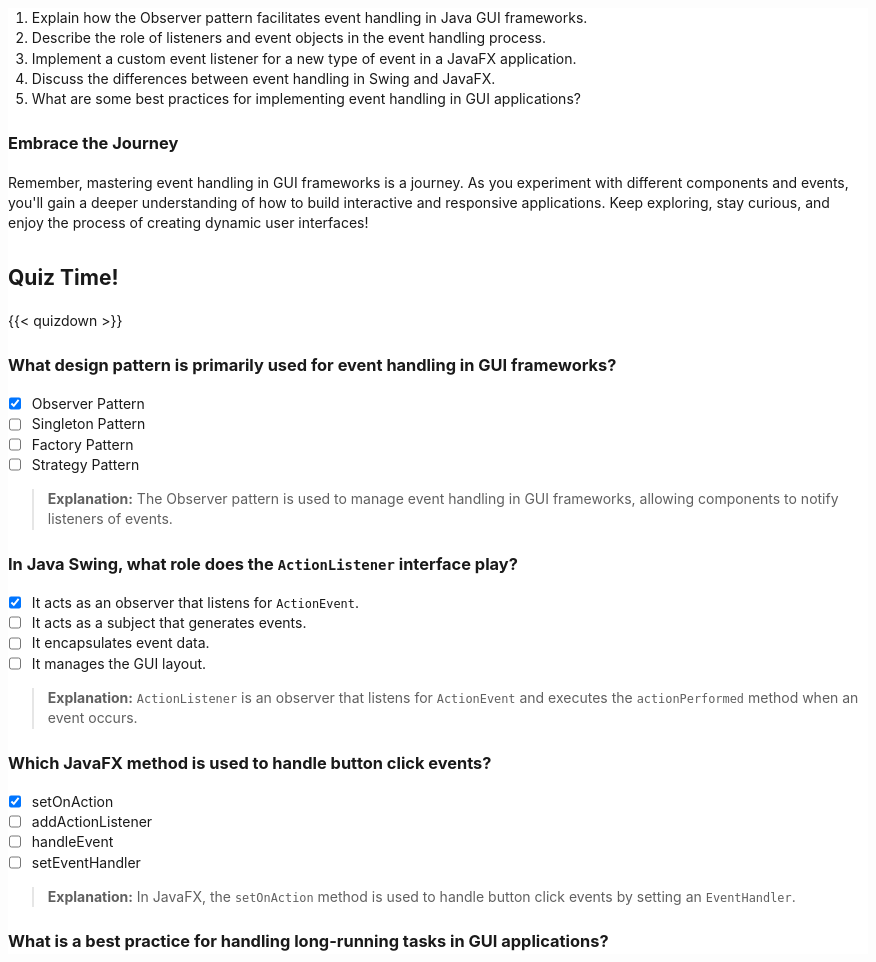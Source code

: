 1. Explain how the Observer pattern facilitates event handling in Java GUI frameworks.
2. Describe the role of listeners and event objects in the event handling process.
3. Implement a custom event listener for a new type of event in a JavaFX application.
4. Discuss the differences between event handling in Swing and JavaFX.
5. What are some best practices for implementing event handling in GUI applications?

### Embrace the Journey

Remember, mastering event handling in GUI frameworks is a journey. As you experiment with different components and events, you'll gain a deeper understanding of how to build interactive and responsive applications. Keep exploring, stay curious, and enjoy the process of creating dynamic user interfaces!

## Quiz Time!

{{< quizdown >}}

### What design pattern is primarily used for event handling in GUI frameworks?

- [x] Observer Pattern
- [ ] Singleton Pattern
- [ ] Factory Pattern
- [ ] Strategy Pattern

> **Explanation:** The Observer pattern is used to manage event handling in GUI frameworks, allowing components to notify listeners of events.

### In Java Swing, what role does the `ActionListener` interface play?

- [x] It acts as an observer that listens for `ActionEvent`.
- [ ] It acts as a subject that generates events.
- [ ] It encapsulates event data.
- [ ] It manages the GUI layout.

> **Explanation:** `ActionListener` is an observer that listens for `ActionEvent` and executes the `actionPerformed` method when an event occurs.

### Which JavaFX method is used to handle button click events?

- [x] setOnAction
- [ ] addActionListener
- [ ] handleEvent
- [ ] setEventHandler

> **Explanation:** In JavaFX, the `setOnAction` method is used to handle button click events by setting an `EventHandler`.

### What is a best practice for handling long-running tasks in GUI applications?
